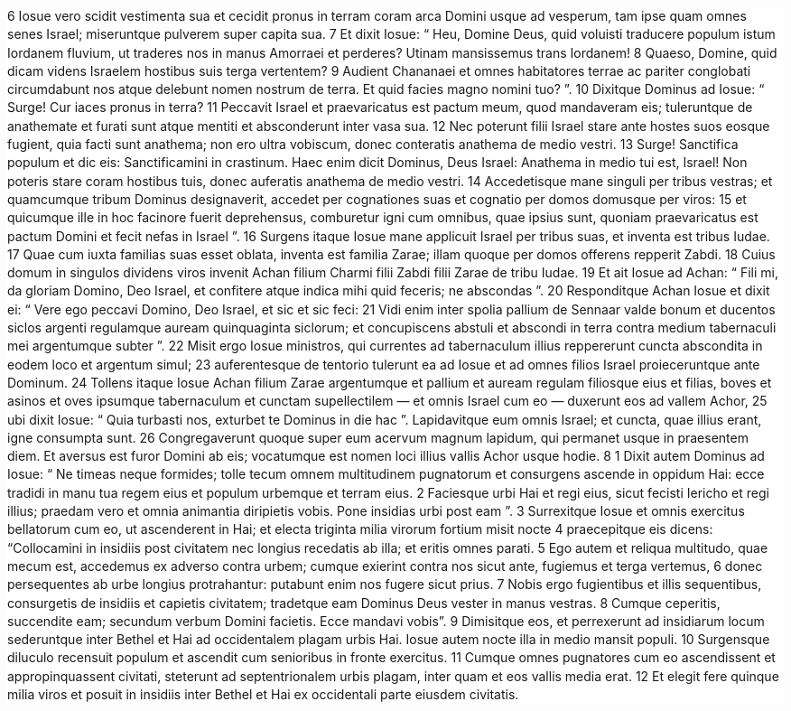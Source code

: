 6 Iosue vero scidit vestimenta sua et cecidit pronus in terram coram arca Domini usque ad vesperum, tam ipse quam omnes senes Israel; miseruntque pulverem super capita sua.
7 Et dixit Iosue: “ Heu, Domine Deus, quid voluisti traducere populum istum Iordanem fluvium, ut traderes nos in manus Amorraei et perderes? Utinam mansissemus trans Iordanem!
8 Quaeso, Domine, quid dicam videns Israelem hostibus suis terga vertentem?
9 Audient Chananaei et omnes habitatores terrae ac pariter conglobati circumdabunt nos atque delebunt nomen nostrum de terra. Et quid facies magno nomini tuo? ”.
10 Dixitque Dominus ad Iosue: “ Surge! Cur iaces pronus in terra?
11 Peccavit Israel et praevaricatus est pactum meum, quod mandaveram eis; tuleruntque de anathemate et furati sunt atque mentiti et absconderunt inter vasa sua.
12 Nec poterunt filii Israel stare ante hostes suos eosque fugient, quia facti sunt anathema; non ero ultra vobiscum, donec conteratis anathema de medio vestri.
13 Surge! Sanctifica populum et dic eis: Sanctificamini in crastinum. Haec enim dicit Dominus, Deus Israel: Anathema in medio tui est, Israel! Non poteris stare coram hostibus tuis, donec auferatis anathema de medio vestri.
14 Accedetisque mane singuli per tribus vestras; et quamcumque tribum Dominus designaverit, accedet per cognationes suas et cognatio per domos domusque per viros:
15 et quicumque ille in hoc facinore fuerit deprehensus, comburetur igni cum omnibus, quae ipsius sunt, quoniam praevaricatus est pactum Domini et fecit nefas in Israel ”.
16 Surgens itaque Iosue mane applicuit Israel per tribus suas, et inventa est tribus Iudae.
17 Quae cum iuxta familias suas esset oblata, inventa est familia Zarae; illam quoque per domos offerens repperit Zabdi.
18 Cuius domum in singulos dividens viros invenit Achan filium Charmi filii Zabdi filii Zarae de tribu Iudae.
19 Et ait Iosue ad Achan: “ Fili mi, da gloriam Domino, Deo Israel, et confitere atque indica mihi quid feceris; ne abscondas ”.
20 Responditque Achan Iosue et dixit ei: “ Vere ego peccavi Domino, Deo Israel, et sic et sic feci:
21 Vidi enim inter spolia pallium de Sennaar valde bonum et ducentos siclos argenti regulamque auream quinquaginta siclorum; et concupiscens abstuli et abscondi in terra contra medium tabernaculi mei argentumque subter ”.
22 Misit ergo Iosue ministros, qui currentes ad tabernaculum illius reppererunt cuncta abscondita in eodem loco et argentum simul;
23 auferentesque de tentorio tulerunt ea ad Iosue et ad omnes filios Israel proieceruntque ante Dominum.
24 Tollens itaque Iosue Achan filium Zarae argentumque et pallium et auream regulam filiosque eius et filias, boves et asinos et oves ipsumque tabernaculum et cunctam supellectilem — et omnis Israel cum eo — duxerunt eos ad vallem Achor,
25 ubi dixit Iosue: “ Quia turbasti nos, exturbet te Dominus in die hac ”. Lapidavitque eum omnis Israel; et cuncta, quae illius erant, igne consumpta sunt.
26 Congregaverunt quoque super eum acervum magnum lapidum, qui permanet usque in praesentem diem. Et aversus est furor Domini ab eis; vocatumque est nomen loci illius vallis Achor usque hodie.
8
1 Dixit autem Dominus ad Iosue: “ Ne timeas neque formides; tolle tecum omnem multitudinem pugnatorum et consurgens ascende in oppidum Hai: ecce tradidi in manu tua regem eius et populum urbemque et terram eius.
2 Faciesque urbi Hai et regi eius, sicut fecisti Iericho et regi illius; praedam vero et omnia animantia diripietis vobis. Pone insidias urbi post eam ”.
3 Surrexitque Iosue et omnis exercitus bellatorum cum eo, ut ascenderent in Hai; et electa triginta milia virorum fortium misit nocte
4 praecepitque eis dicens: “Collocamini in insidiis post civitatem nec longius recedatis ab illa; et eritis omnes parati.
5 Ego autem et reliqua multitudo, quae mecum est, accedemus ex adverso contra urbem; cumque exierint contra nos sicut ante, fugiemus et terga vertemus,
6 donec persequentes ab urbe longius protrahantur: putabunt enim nos fugere sicut prius.
7 Nobis ergo fugientibus et illis sequentibus, consurgetis de insidiis et capietis civitatem; tradetque eam Dominus Deus vester in manus vestras.
8 Cumque ceperitis, succendite eam; secundum verbum Domini facietis. Ecce mandavi vobis”.
9 Dimisitque eos, et perrexerunt ad insidiarum locum sederuntque inter Bethel et Hai ad occidentalem plagam urbis Hai. Iosue autem nocte illa in medio mansit populi.
10 Surgensque diluculo recensuit populum et ascendit cum senioribus in fronte exercitus.
11 Cumque omnes pugnatores cum eo ascendissent et appropinquassent civitati, steterunt ad septentrionalem urbis plagam, inter quam et eos vallis media erat.
12 Et elegit fere quinque milia viros et posuit in insidiis inter Bethel et Hai ex occidentali parte eiusdem civitatis.